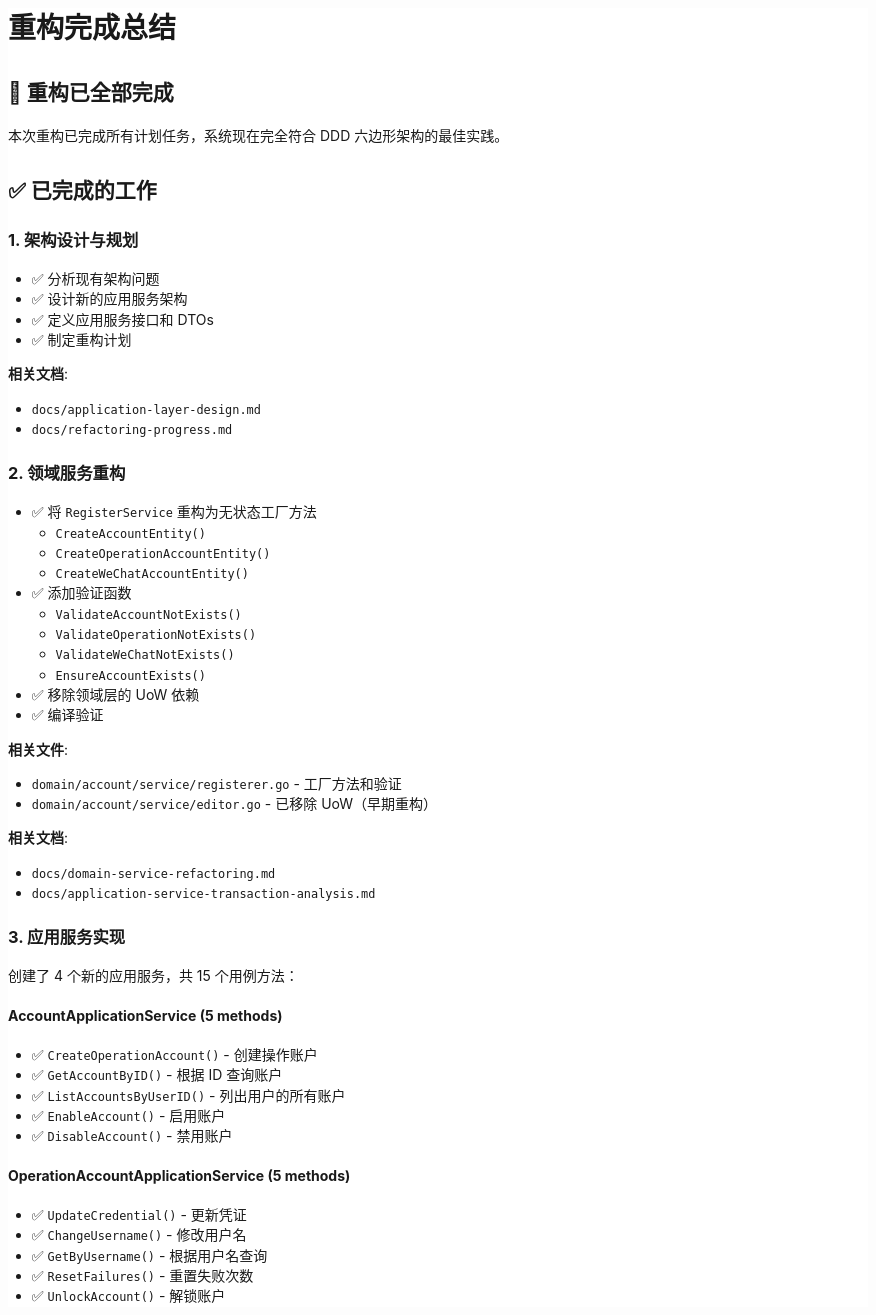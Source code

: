 # 重构完成总结

## 🎉 重构已全部完成

本次重构已完成所有计划任务，系统现在完全符合 DDD 六边形架构的最佳实践。

## ✅ 已完成的工作

### 1. 架构设计与规划
- ✅ 分析现有架构问题
- ✅ 设计新的应用服务架构
- ✅ 定义应用服务接口和 DTOs
- ✅ 制定重构计划

**相关文档**:
- `docs/application-layer-design.md`
- `docs/refactoring-progress.md`

### 2. 领域服务重构
- ✅ 将 `RegisterService` 重构为无状态工厂方法
  - `CreateAccountEntity()`
  - `CreateOperationAccountEntity()`
  - `CreateWeChatAccountEntity()`
- ✅ 添加验证函数
  - `ValidateAccountNotExists()`
  - `ValidateOperationNotExists()`
  - `ValidateWeChatNotExists()`
  - `EnsureAccountExists()`
- ✅ 移除领域层的 UoW 依赖
- ✅ 编译验证

**相关文件**:
- `domain/account/service/registerer.go` - 工厂方法和验证
- `domain/account/service/editor.go` - 已移除 UoW（早期重构）

**相关文档**:
- `docs/domain-service-refactoring.md`
- `docs/application-service-transaction-analysis.md`

### 3. 应用服务实现
创建了 4 个新的应用服务，共 15 个用例方法：

#### AccountApplicationService (5 methods)
- ✅ `CreateOperationAccount()` - 创建操作账户
- ✅ `GetAccountByID()` - 根据 ID 查询账户
- ✅ `ListAccountsByUserID()` - 列出用户的所有账户
- ✅ `EnableAccount()` - 启用账户
- ✅ `DisableAccount()` - 禁用账户

#### OperationAccountApplicationService (5 methods)
- ✅ `UpdateCredential()` - 更新凭证
- ✅ `ChangeUsername()` - 修改用户名
- ✅ `GetByUsername()` - 根据用户名查询
- ✅ `ResetFailures()` - 重置失败次数
- ✅ `UnlockAccount()` - 解锁账户
